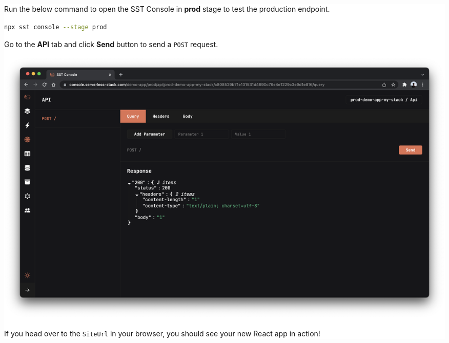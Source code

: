 Run the below command to open the SST Console in **prod** stage to test the production endpoint.

```bash
npx sst console --stage prod
```

Go to the **API** tab and click **Send** button to send a `POST` request.

![API explorer prod invocation response](/assets/examples/angular-app/api-explorer-prod-invocation-response.png)

If you head over to the `SiteUrl` in your browser, you should see your new React app in action!
